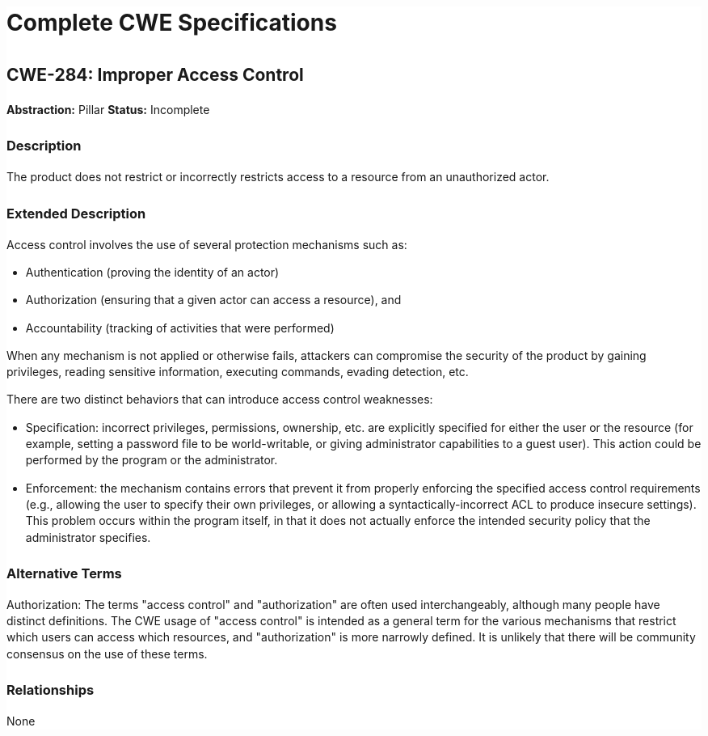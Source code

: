 

# Complete CWE Specifications


## CWE-284: Improper Access Control
**Abstraction:** Pillar
**Status:** Incomplete

### Description
The product does not restrict or incorrectly restricts access to a resource from an unauthorized actor.

### Extended Description


Access control involves the use of several protection mechanisms such as:


  - Authentication (proving the identity of an actor)

  - Authorization (ensuring that a given actor can access a resource), and

  - Accountability (tracking of activities that were performed)

When any mechanism is not applied or otherwise fails, attackers can compromise the security of the product by gaining privileges, reading sensitive information, executing commands, evading detection, etc.

There are two distinct behaviors that can introduce access control weaknesses:


  - Specification: incorrect privileges, permissions, ownership, etc. are explicitly specified for either the user or the resource (for example, setting a password file to be world-writable, or giving administrator capabilities to a guest user). This action could be performed by the program or the administrator.

  - Enforcement: the mechanism contains errors that prevent it from properly enforcing the specified access control requirements (e.g., allowing the user to specify their own privileges, or allowing a syntactically-incorrect ACL to produce insecure settings). This problem occurs within the program itself, in that it does not actually enforce the intended security policy that the administrator specifies.



### Alternative Terms
Authorization: The terms "access control" and "authorization" are often used interchangeably, although many people have distinct definitions. The CWE usage of "access control" is intended as a general term for the various mechanisms that restrict which users can access which resources, and "authorization" is more narrowly defined. It is unlikely that there will be community consensus on the use of these terms.

### Relationships
None
